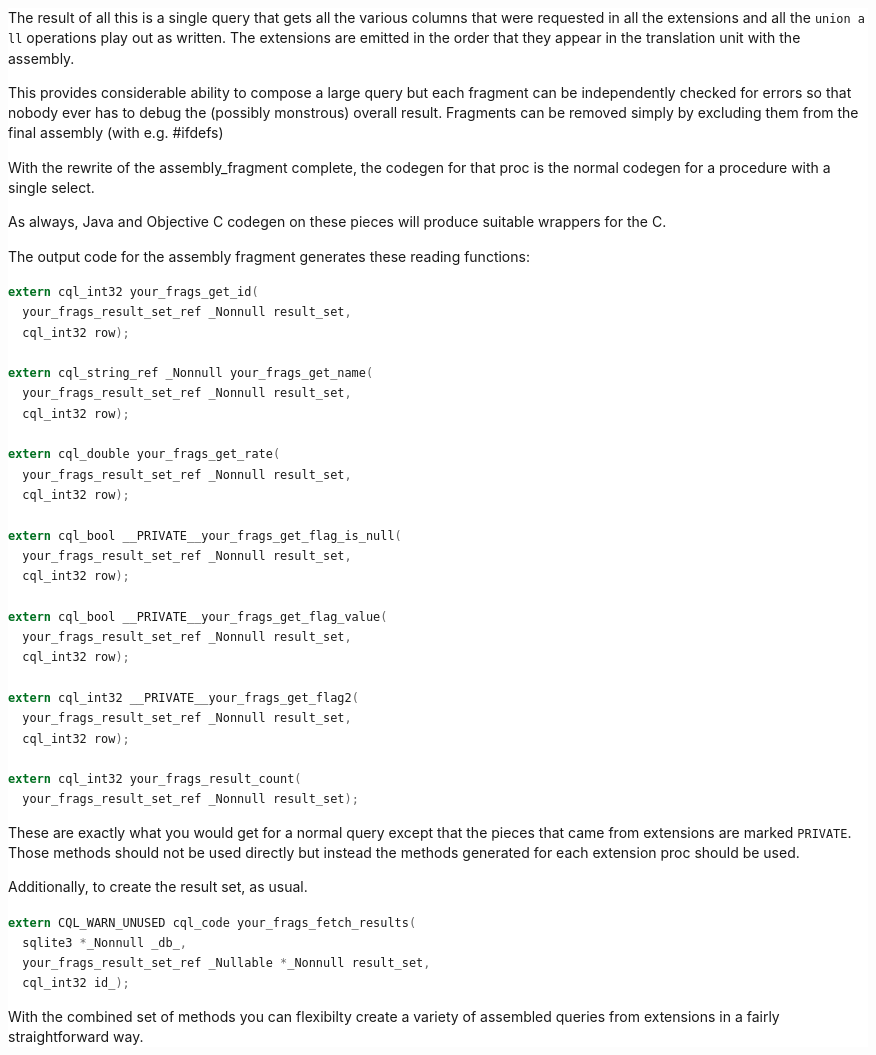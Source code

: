 The result of all this is a single query that gets all the various columns that were requested in all the extensions
and all the `union all` operations play out as written.  The extensions are emitted in the order that they appear
in the translation unit with the assembly.

This provides considerable ability to compose a large query but each fragment can be independently checked for errors
so that nobody ever has to debug the (possibly monstrous) overall result.  Fragments can be removed simply by
excluding them from the final assembly (with e.g. #ifdefs)

With the rewrite of the assembly_fragment complete, the codegen for that proc is the normal codegen for a procedure with a single select.

As always, Java and Objective C codegen on these pieces will produce suitable wrappers for the C.

The output code for the assembly fragment generates these reading functions:

```c
extern cql_int32 your_frags_get_id(
  your_frags_result_set_ref _Nonnull result_set, 
  cql_int32 row);

extern cql_string_ref _Nonnull your_frags_get_name(
  your_frags_result_set_ref _Nonnull result_set, 
  cql_int32 row);

extern cql_double your_frags_get_rate(
  your_frags_result_set_ref _Nonnull result_set, 
  cql_int32 row);

extern cql_bool __PRIVATE__your_frags_get_flag_is_null(
  your_frags_result_set_ref _Nonnull result_set, 
  cql_int32 row);

extern cql_bool __PRIVATE__your_frags_get_flag_value(
  your_frags_result_set_ref _Nonnull result_set, 
  cql_int32 row);

extern cql_int32 __PRIVATE__your_frags_get_flag2(
  your_frags_result_set_ref _Nonnull result_set, 
  cql_int32 row);

extern cql_int32 your_frags_result_count(
  your_frags_result_set_ref _Nonnull result_set);
```

These are exactly what you would get for a normal query except that the pieces that came from extensions are marked `PRIVATE`.  Those methods should not be used directly but instead the methods generated for each extension proc should be used.

Additionally, to create the result set, as usual. 

```c
extern CQL_WARN_UNUSED cql_code your_frags_fetch_results(
  sqlite3 *_Nonnull _db_, 
  your_frags_result_set_ref _Nullable *_Nonnull result_set, 
  cql_int32 id_);
```

With the combined set of methods you can flexibilty create a variety of assembled queries from extensions in a fairly straightforward way.

<div style="page-break-after: always; visibility: hidden"></div>
